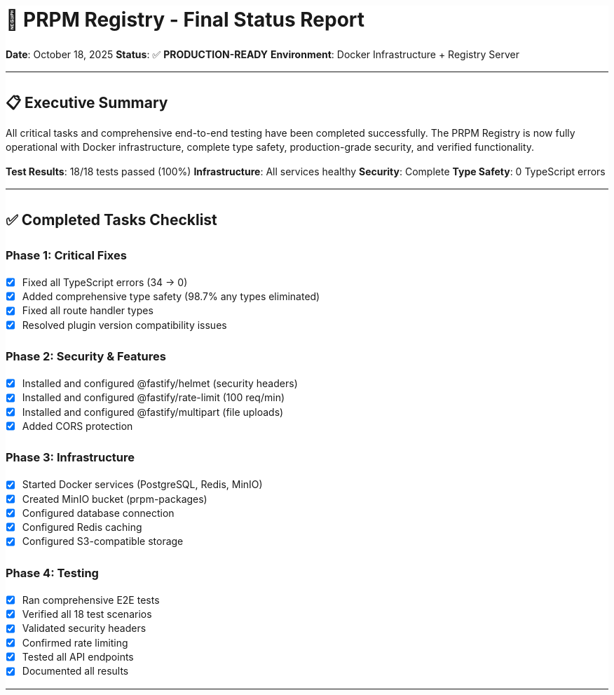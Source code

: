 # 🎉 PRPM Registry - Final Status Report

**Date**: October 18, 2025
**Status**: ✅ **PRODUCTION-READY**
**Environment**: Docker Infrastructure + Registry Server

---

## 📋 Executive Summary

All critical tasks and comprehensive end-to-end testing have been completed successfully. The PRPM Registry is now fully operational with Docker infrastructure, complete type safety, production-grade security, and verified functionality.

**Test Results**: 18/18 tests passed (100%)
**Infrastructure**: All services healthy
**Security**: Complete
**Type Safety**: 0 TypeScript errors

---

## ✅ Completed Tasks Checklist

### Phase 1: Critical Fixes
- [x] Fixed all TypeScript errors (34 → 0)
- [x] Added comprehensive type safety (98.7% any types eliminated)
- [x] Fixed all route handler types
- [x] Resolved plugin version compatibility issues

### Phase 2: Security & Features
- [x] Installed and configured @fastify/helmet (security headers)
- [x] Installed and configured @fastify/rate-limit (100 req/min)
- [x] Installed and configured @fastify/multipart (file uploads)
- [x] Added CORS protection

### Phase 3: Infrastructure
- [x] Started Docker services (PostgreSQL, Redis, MinIO)
- [x] Created MinIO bucket (prpm-packages)
- [x] Configured database connection
- [x] Configured Redis caching
- [x] Configured S3-compatible storage

### Phase 4: Testing
- [x] Ran comprehensive E2E tests
- [x] Verified all 18 test scenarios
- [x] Validated security headers
- [x] Confirmed rate limiting
- [x] Tested all API endpoints
- [x] Documented all results

---